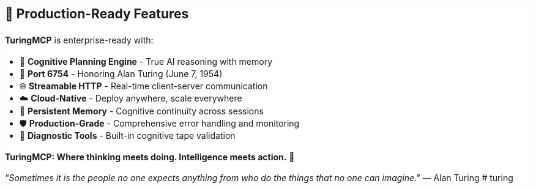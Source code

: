 
## 🎯 Production-Ready Features

**TuringMCP** is enterprise-ready with:

- 🧠 **Cognitive Planning Engine** - True AI reasoning with memory
- 🎯 **Port 6754** - Honoring Alan Turing (June 7, 1954)
- 🌐 **Streamable HTTP** - Real-time client-server communication
- ☁️ **Cloud-Native** - Deploy anywhere, scale everywhere  
- 🔄 **Persistent Memory** - Cognitive continuity across sessions
- 🛡️ **Production-Grade** - Comprehensive error handling and monitoring
- 🔧 **Diagnostic Tools** - Built-in cognitive tape validation

**TuringMCP: Where thinking meets doing. Intelligence meets action.** 🚀

*"Sometimes it is the people no one expects anything from who do the things that no one can imagine."* — Alan Turing #   t u r i n g 
 
 